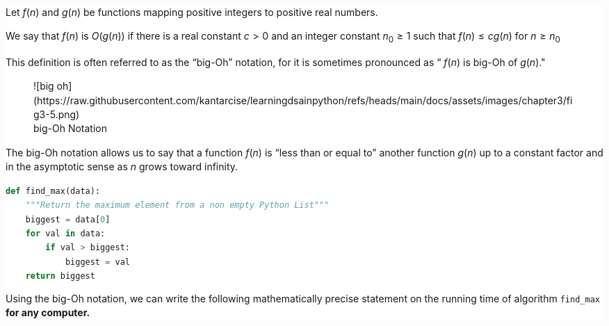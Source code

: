 Let $f(n)$ and $g(n)$ be functions mapping positive integers to positive real numbers.

We say that $f(n)$ is $O(g(n))$ if there is a real constant $c > 0$ and an integer constant $n_0 ≥ 1$ such that $f (n) ≤ cg(n)$ for $n ≥ n_0$

This definition is often referred to as the “big-Oh” notation, for it is sometimes pronounced as “ $f (n)$ is big-Oh of $g(n)$."


<figure markdown="span">
  ![big oh](https://raw.githubusercontent.com/kantarcise/learningdsainpython/refs/heads/main/docs/assets/images/chapter3/fig3-5.png)
  <figcaption>big-Oh Notation</figcaption>
</figure>

The big-Oh notation allows us to say that a function $f(n)$ is “less than or equal to” another function $g(n)$ up to a constant factor and in the asymptotic sense as $n$ grows toward infinity.

``` py
def find_max(data):
	"""Return the maximum element from a non empty Python List"""
	biggest = data[0]
	for val in data:
		if val > biggest:
			biggest = val
	return biggest
```

Using the big-Oh notation, we can write the following mathematically precise statement on the running time of algorithm `find_max` **for any computer.**
